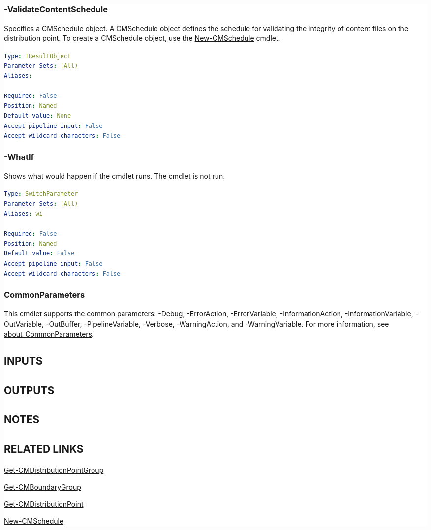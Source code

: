 ### -ValidateContentSchedule
Specifies a CMSchedule object.
A CMSchedule object defines the schedule for validating the integrity of content files on the distribution point.
To create a CMSchedule object, use the [New-CMSchedule](New-CMSchedule.md) cmdlet.

```yaml
Type: IResultObject
Parameter Sets: (All)
Aliases:

Required: False
Position: Named
Default value: None
Accept pipeline input: False
Accept wildcard characters: False
```

### -WhatIf
Shows what would happen if the cmdlet runs.
The cmdlet is not run.

```yaml
Type: SwitchParameter
Parameter Sets: (All)
Aliases: wi

Required: False
Position: Named
Default value: False
Accept pipeline input: False
Accept wildcard characters: False
```

### CommonParameters
This cmdlet supports the common parameters: -Debug, -ErrorAction, -ErrorVariable, -InformationAction, -InformationVariable, -OutVariable, -OutBuffer, -PipelineVariable, -Verbose, -WarningAction, and -WarningVariable. For more information, see [about_CommonParameters](https://go.microsoft.com/fwlink/?LinkID=113216).

## INPUTS

## OUTPUTS

## NOTES

## RELATED LINKS

[Get-CMDistributionPointGroup](Get-CMDistributionPointGroup.md)

[Get-CMBoundaryGroup](Get-CMBoundaryGroup.md)

[Get-CMDistributionPoint](Get-CMDistributionPoint.md)

[New-CMSchedule](New-CMSchedule.md)
